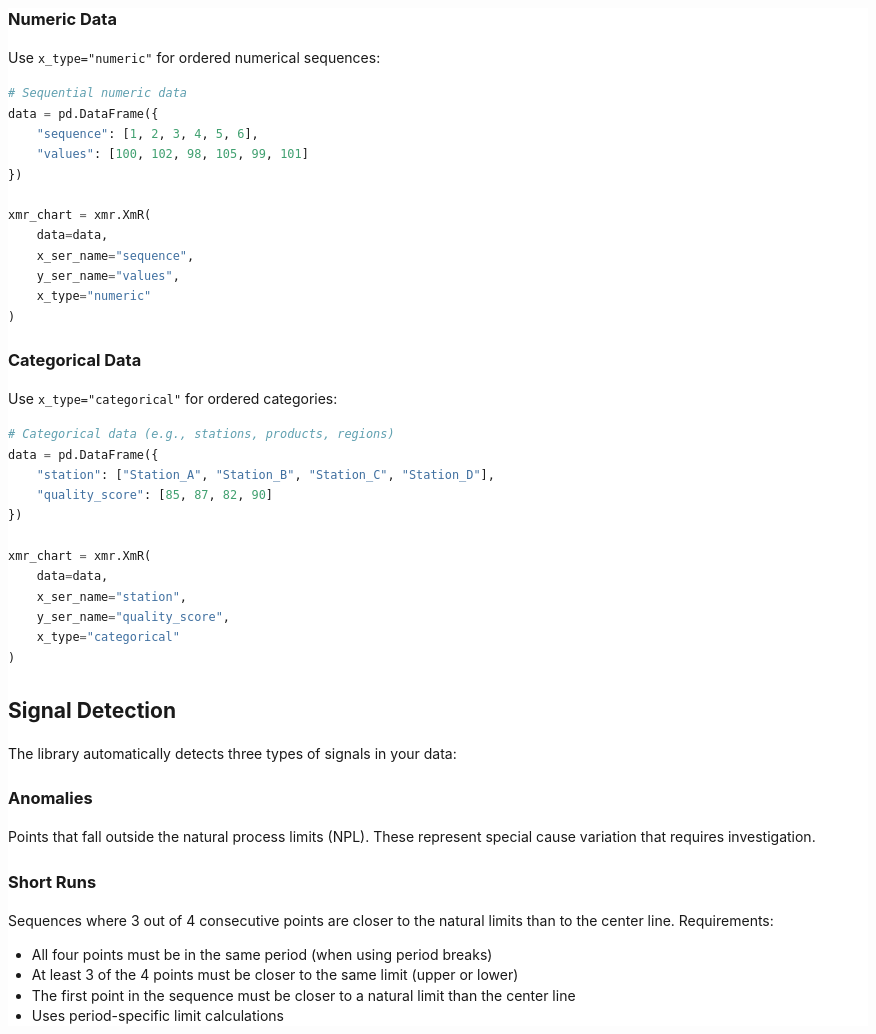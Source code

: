 ### Numeric Data
Use `x_type="numeric"` for ordered numerical sequences:

```python
# Sequential numeric data
data = pd.DataFrame({
    "sequence": [1, 2, 3, 4, 5, 6],
    "values": [100, 102, 98, 105, 99, 101]
})

xmr_chart = xmr.XmR(
    data=data,
    x_ser_name="sequence", 
    y_ser_name="values",
    x_type="numeric"
)
```

### Categorical Data
Use `x_type="categorical"` for ordered categories:

```python
# Categorical data (e.g., stations, products, regions)
data = pd.DataFrame({
    "station": ["Station_A", "Station_B", "Station_C", "Station_D"],
    "quality_score": [85, 87, 82, 90]
})

xmr_chart = xmr.XmR(
    data=data,
    x_ser_name="station",
    y_ser_name="quality_score", 
    x_type="categorical"
)
```


## Signal Detection

The library automatically detects three types of signals in your data:

### Anomalies
Points that fall outside the natural process limits (NPL). These represent special cause variation that requires investigation.

### Short Runs
Sequences where 3 out of 4 consecutive points are closer to the natural limits than to the center line. Requirements:
- All four points must be in the same period (when using period breaks)
- At least 3 of the 4 points must be closer to the same limit (upper or lower)
- The first point in the sequence must be closer to a natural limit than the center line
- Uses period-specific limit calculations
